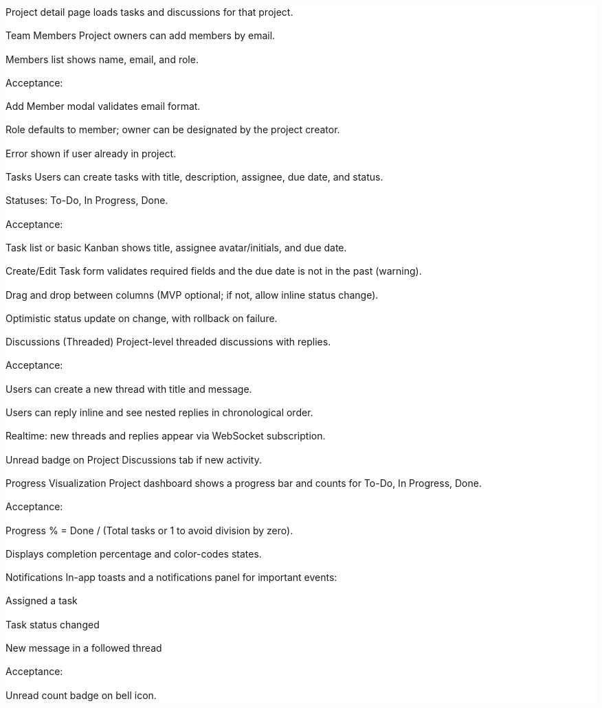 Project detail page loads tasks and discussions for that project.

Team Members
Project owners can add members by email.

Members list shows name, email, and role.

Acceptance:

Add Member modal validates email format.

Role defaults to member; owner can be designated by the project creator.

Error shown if user already in project.

Tasks
Users can create tasks with title, description, assignee, due date, and status.

Statuses: To-Do, In Progress, Done.

Acceptance:

Task list or basic Kanban shows title, assignee avatar/initials, and due date.

Create/Edit Task form validates required fields and the due date is not in the past (warning).

Drag and drop between columns (MVP optional; if not, allow inline status change).

Optimistic status update on change, with rollback on failure.

Discussions (Threaded)
Project-level threaded discussions with replies.

Acceptance:

Users can create a new thread with title and message.

Users can reply inline and see nested replies in chronological order.

Realtime: new threads and replies appear via WebSocket subscription.

Unread badge on Project Discussions tab if new activity.

Progress Visualization
Project dashboard shows a progress bar and counts for To-Do, In Progress, Done.

Acceptance:

Progress % = Done / (Total tasks or 1 to avoid division by zero).

Displays completion percentage and color-codes states.

Notifications
In-app toasts and a notifications panel for important events:

Assigned a task

Task status changed

New message in a followed thread

Acceptance:

Unread count badge on bell icon.
